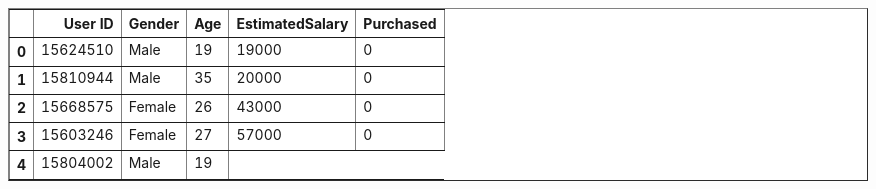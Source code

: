 


<div>
<style scoped>
    .dataframe tbody tr th:only-of-type {
        vertical-align: middle;
    }

    .dataframe tbody tr th {
        vertical-align: top;
    }

    .dataframe thead th {
        text-align: right;
    }
</style>
<table border="1" class="dataframe">
  <thead>
    <tr style="text-align: right;">
      <th></th>
      <th>User ID</th>
      <th>Gender</th>
      <th>Age</th>
      <th>EstimatedSalary</th>
      <th>Purchased</th>
    </tr>
  </thead>
  <tbody>
    <tr>
      <th>0</th>
      <td>15624510</td>
      <td>Male</td>
      <td>19</td>
      <td>19000</td>
      <td>0</td>
    </tr>
    <tr>
      <th>1</th>
      <td>15810944</td>
      <td>Male</td>
      <td>35</td>
      <td>20000</td>
      <td>0</td>
    </tr>
    <tr>
      <th>2</th>
      <td>15668575</td>
      <td>Female</td>
      <td>26</td>
      <td>43000</td>
      <td>0</td>
    </tr>
    <tr>
      <th>3</th>
      <td>15603246</td>
      <td>Female</td>
      <td>27</td>
      <td>57000</td>
      <td>0</td>
    </tr>
    <tr>
      <th>4</th>
      <td>15804002</td>
      <td>Male</td>
      <td>19</td>